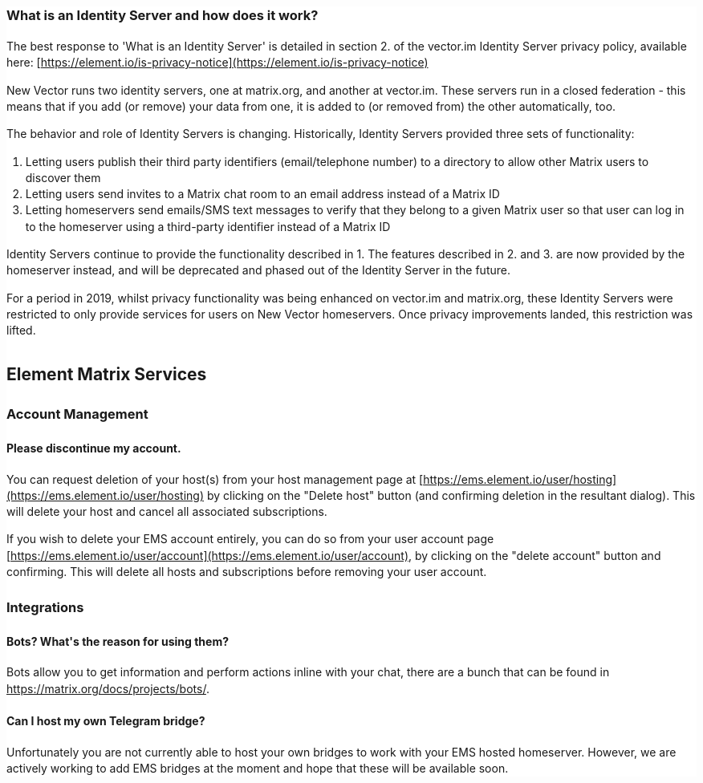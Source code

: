 ### What is an Identity Server and how does it work?

The best response to 'What is an Identity Server' is detailed in section 2. of the vector.im Identity Server privacy policy, available here: [https://element.io/is-privacy-notice](https://element.io/is-privacy-notice)

New Vector runs two identity servers, one at matrix.org, and another at vector.im. These servers run in a closed federation - this means that if you add (or remove) your data from one, it is added to (or removed from) the other automatically, too.

The behavior and role of Identity Servers is changing. Historically, Identity Servers provided three sets of functionality:

1. Letting users publish their third party identifiers (email/telephone number) to a directory to allow other Matrix users to discover them
1. Letting users send invites to a Matrix chat room to an email address instead of a Matrix ID
1. Letting homeservers send emails/SMS text messages to verify that they belong to a given Matrix user so that user can log in to the homeserver using a third-party identifier instead of a Matrix ID

Identity Servers continue to provide the functionality described in 1. The features described in 2. and 3. are now provided by the homeserver instead, and will be deprecated and phased out of the Identity Server in the future.

For a period in 2019, whilst privacy functionality was being enhanced on vector.im and matrix.org, these Identity Servers were restricted to only provide services for users on New Vector homeservers. Once privacy improvements landed, this restriction was lifted.


## Element Matrix Services

### Account Management

#### Please discontinue my account.

You can request deletion of your host(s) from your host management page at [https://ems.element.io/user/hosting](https://ems.element.io/user/hosting) by clicking on the "Delete host" button (and confirming deletion in the resultant dialog). This will delete your host and cancel all associated subscriptions.

If you wish to delete your EMS account entirely, you can do so from your user account page [https://ems.element.io/user/account](https://ems.element.io/user/account), by clicking on the "delete account" button and confirming. This will delete all hosts and subscriptions before removing your user account.

### Integrations

#### Bots? What's the reason for using them?

Bots allow you to get information and perform actions inline with your chat, there are a bunch that can be found in https://matrix.org/docs/projects/bots/.

#### Can I host my own Telegram bridge?

Unfortunately you are not currently able to host your own bridges to work with your EMS hosted homeserver. However, we are actively working to add EMS bridges at the moment and hope that these will be available soon.
